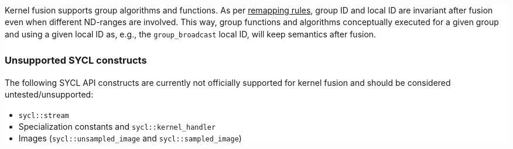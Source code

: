 Kernel fusion supports group algorithms and functions. As per [remapping
rules](#work-item-remapping), group ID and local ID are invariant after fusion
even when different ND-ranges are involved. This way, group functions and
algorithms conceptually executed for a given group and using a given local ID
as, e.g., the `group_broadcast` local ID, will keep semantics after fusion.

### Unsupported SYCL constructs

The following SYCL API constructs are currently not officially supported for
kernel fusion and should be considered untested/unsupported: 

- `sycl::stream`
- Specialization constants and `sycl::kernel_handler`
- Images (`sycl::unsampled_image` and `sycl::sampled_image`)
